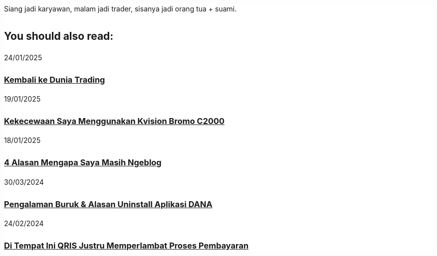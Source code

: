 <div class="bio__desc">

Siang jadi karyawan, malam jadi trader, sisanya jadi orang tua + suami.

</div>

</div>

</div>

<div class="post__related related">

<div class="wrapper">

## You should also read:

<div class="feed__meta">

24/01/2025

</div>

### [Kembali ke Dunia Trading](https://madegelgel.com/kembali-trading/)

<div class="feed__meta">

19/01/2025

</div>

### [Kekecewaan Saya Menggunakan Kvision Bromo C2000](https://madegelgel.com/jangan-beli-kvision-bromo-c2000/)

<div class="feed__meta">

18/01/2025

</div>

### [4 Alasan Mengapa Saya Masih Ngeblog](https://madegelgel.com/4-alasan-ngeblog/)

<div class="feed__meta">

30/03/2024

</div>

### [Pengalaman Buruk & Alasan Uninstall Aplikasi DANA](https://madegelgel.com/uninstall-dana/)

<div class="feed__meta">

24/02/2024

</div>

### [Di Tempat Ini QRIS Justru Memperlambat Proses Pembayaran](https://madegelgel.com/qris-spbu/)
